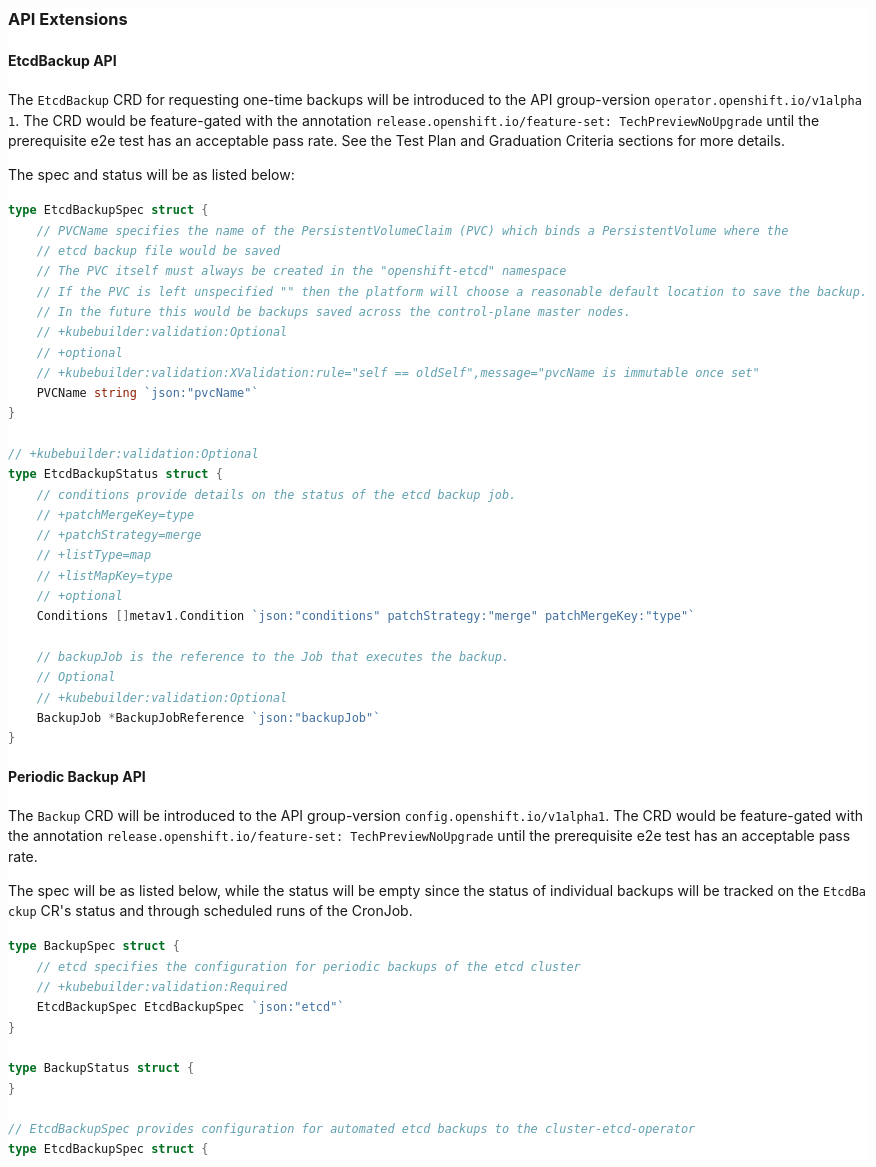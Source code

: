 ### API Extensions

#### EtcdBackup API

The `EtcdBackup` CRD for requesting one-time backups will be introduced to the API group-version `operator.openshift.io/v1alpha1`. The CRD would be feature-gated with the annotation `release.openshift.io/feature-set: TechPreviewNoUpgrade` until the prerequisite e2e test has an acceptable pass rate. See the Test Plan and Graduation Criteria sections for more details.

The spec and status will be as listed below:

```Go
type EtcdBackupSpec struct {
	// PVCName specifies the name of the PersistentVolumeClaim (PVC) which binds a PersistentVolume where the
	// etcd backup file would be saved
	// The PVC itself must always be created in the "openshift-etcd" namespace
	// If the PVC is left unspecified "" then the platform will choose a reasonable default location to save the backup.
	// In the future this would be backups saved across the control-plane master nodes.
	// +kubebuilder:validation:Optional
	// +optional
	// +kubebuilder:validation:XValidation:rule="self == oldSelf",message="pvcName is immutable once set"
	PVCName string `json:"pvcName"`
}

// +kubebuilder:validation:Optional
type EtcdBackupStatus struct {
	// conditions provide details on the status of the etcd backup job.
	// +patchMergeKey=type
	// +patchStrategy=merge
	// +listType=map
	// +listMapKey=type
	// +optional
	Conditions []metav1.Condition `json:"conditions" patchStrategy:"merge" patchMergeKey:"type"`

	// backupJob is the reference to the Job that executes the backup.
	// Optional
	// +kubebuilder:validation:Optional
	BackupJob *BackupJobReference `json:"backupJob"`
}
```

#### Periodic Backup API

The `Backup` CRD will be introduced to the API group-version `config.openshift.io/v1alpha1`. The CRD would be feature-gated with the annotation `release.openshift.io/feature-set: TechPreviewNoUpgrade` until the prerequisite e2e test has an acceptable pass rate.

The spec will be as listed below, while the status will be empty since the status of individual backups will be tracked on the `EtcdBackup` CR's status and through scheduled runs of the CronJob.

```Go
type BackupSpec struct {
	// etcd specifies the configuration for periodic backups of the etcd cluster
	// +kubebuilder:validation:Required
	EtcdBackupSpec EtcdBackupSpec `json:"etcd"`
}

type BackupStatus struct {
}

// EtcdBackupSpec provides configuration for automated etcd backups to the cluster-etcd-operator
type EtcdBackupSpec struct {

```